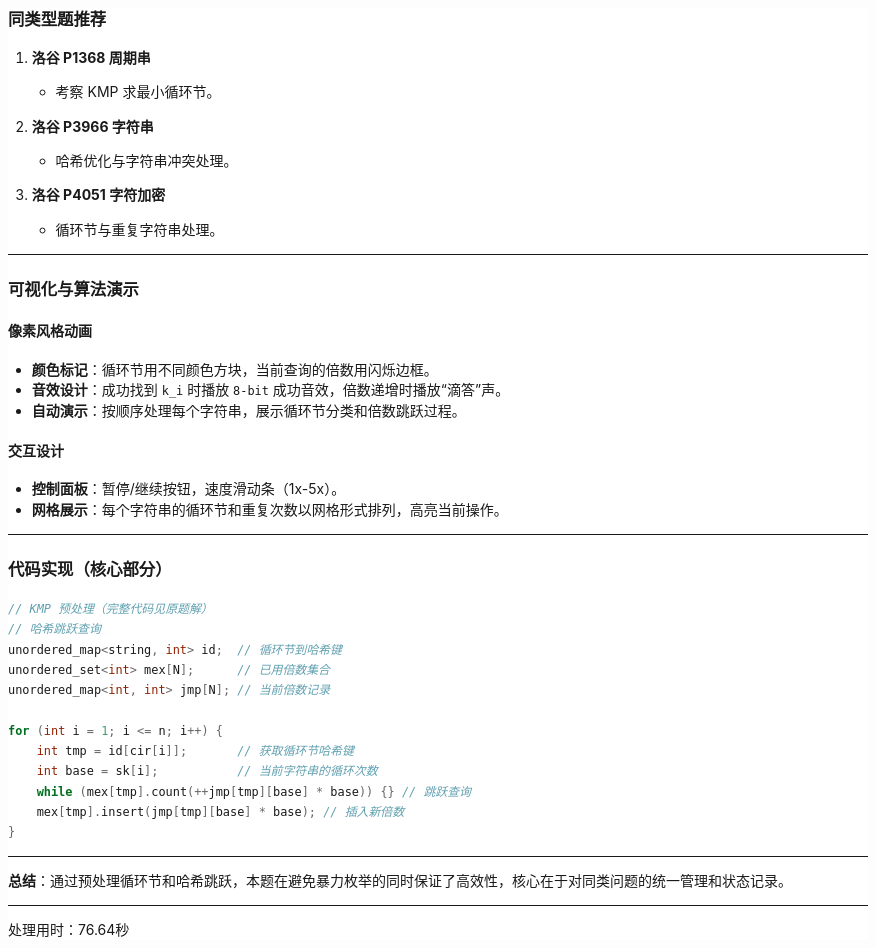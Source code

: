 
### **同类型题推荐**

1. **洛谷 P1368 周期串**  
   - 考察 KMP 求最小循环节。

2. **洛谷 P3966 字符串**  
   - 哈希优化与字符串冲突处理。

3. **洛谷 P4051 字符加密**  
   - 循环节与重复字符串处理。

---

### **可视化与算法演示**

#### **像素风格动画**
- **颜色标记**：循环节用不同颜色方块，当前查询的倍数用闪烁边框。
- **音效设计**：成功找到 `k_i` 时播放 `8-bit` 成功音效，倍数递增时播放“滴答”声。
- **自动演示**：按顺序处理每个字符串，展示循环节分类和倍数跳跃过程。

#### **交互设计**
- **控制面板**：暂停/继续按钮，速度滑动条（1x-5x）。
- **网格展示**：每个字符串的循环节和重复次数以网格形式排列，高亮当前操作。

---

### **代码实现（核心部分）**

```cpp
// KMP 预处理（完整代码见原题解）
// 哈希跳跃查询
unordered_map<string, int> id;  // 循环节到哈希键
unordered_set<int> mex[N];      // 已用倍数集合
unordered_map<int, int> jmp[N]; // 当前倍数记录

for (int i = 1; i <= n; i++) {
    int tmp = id[cir[i]];       // 获取循环节哈希键
    int base = sk[i];           // 当前字符串的循环次数
    while (mex[tmp].count(++jmp[tmp][base] * base)) {} // 跳跃查询
    mex[tmp].insert(jmp[tmp][base] * base); // 插入新倍数
}
```

---

**总结**：通过预处理循环节和哈希跳跃，本题在避免暴力枚举的同时保证了高效性，核心在于对同类问题的统一管理和状态记录。

---
处理用时：76.64秒

[problemUrl]: https://atcoder.jp/contests/abc312/tasks/abc312_h